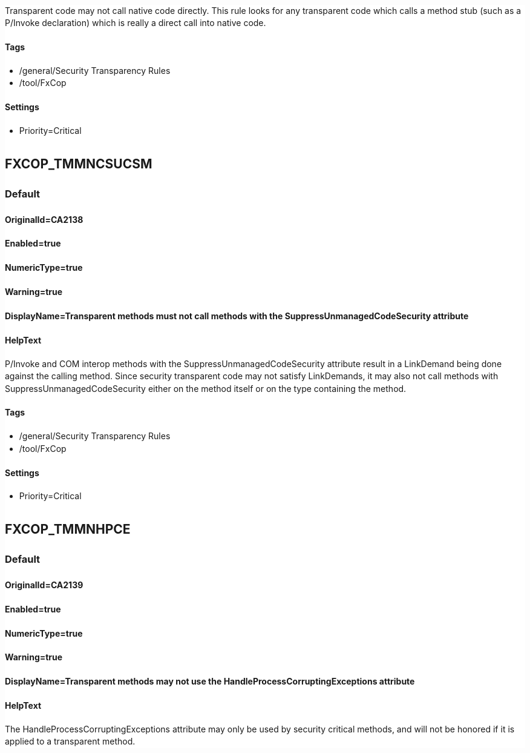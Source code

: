   Transparent code may not call native code directly.  This rule looks for any transparent code which calls a method stub (such as a P/Invoke declaration) which is really a direct call into native code.

#### Tags
- /general/Security Transparency Rules
- /tool/FxCop

#### Settings
- Priority=Critical


## FXCOP_TMMNCSUCSM
### Default
#### OriginalId=CA2138
#### Enabled=true
#### NumericType=true
#### Warning=true
#### DisplayName=Transparent methods must not call methods with the SuppressUnmanagedCodeSecurity attribute
#### HelpText
  P/Invoke and COM interop methods with the SuppressUnmanagedCodeSecurity attribute result in a LinkDemand being done against the calling method.  Since security transparent code may not satisfy LinkDemands, it may also not call methods with SuppressUnmanagedCodeSecurity either on the method itself or on the type containing the method.

#### Tags
- /general/Security Transparency Rules
- /tool/FxCop

#### Settings
- Priority=Critical


## FXCOP_TMMNHPCE
### Default
#### OriginalId=CA2139
#### Enabled=true
#### NumericType=true
#### Warning=true
#### DisplayName=Transparent methods may not use the HandleProcessCorruptingExceptions attribute
#### HelpText
  The HandleProcessCorruptingExceptions attribute may only be used by security critical methods, and will not be honored if it is applied to a transparent method.
